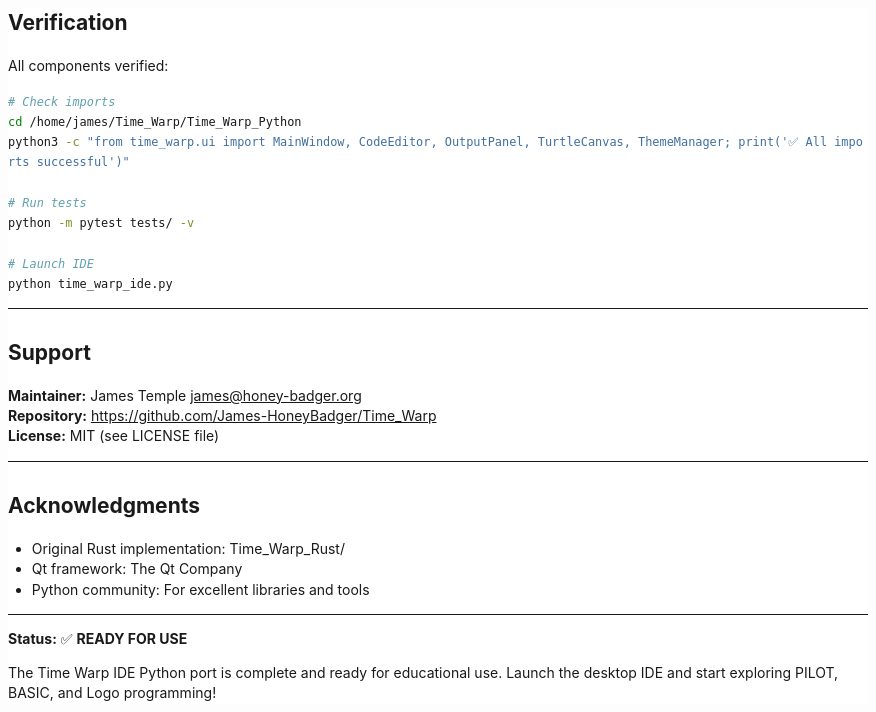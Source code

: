 
## Verification

All components verified:

```bash
# Check imports
cd /home/james/Time_Warp/Time_Warp_Python
python3 -c "from time_warp.ui import MainWindow, CodeEditor, OutputPanel, TurtleCanvas, ThemeManager; print('✅ All imports successful')"

# Run tests
python -m pytest tests/ -v

# Launch IDE
python time_warp_ide.py
```

---

## Support

**Maintainer:** James Temple <james@honey-badger.org>  
**Repository:** https://github.com/James-HoneyBadger/Time_Warp  
**License:** MIT (see LICENSE file)

---

## Acknowledgments

- Original Rust implementation: Time_Warp_Rust/
- Qt framework: The Qt Company
- Python community: For excellent libraries and tools

---

**Status:** ✅ **READY FOR USE**

The Time Warp IDE Python port is complete and ready for educational use. Launch the desktop IDE and start exploring PILOT, BASIC, and Logo programming!
